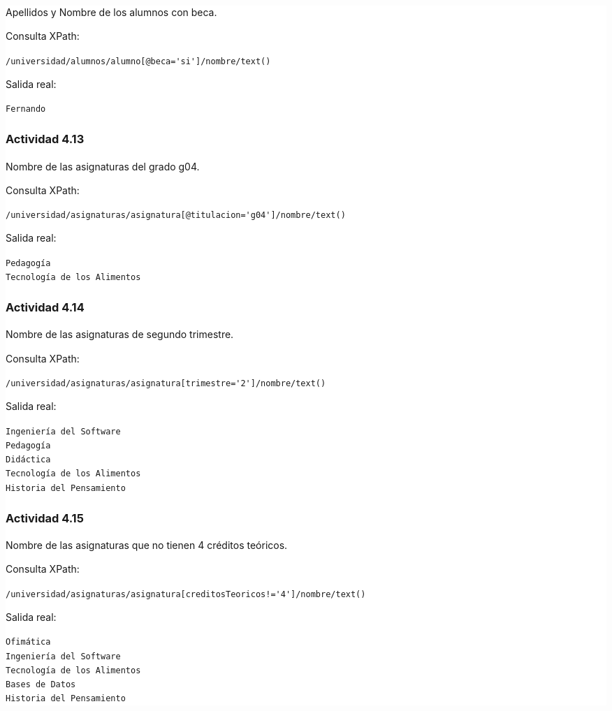 Apellidos y Nombre de los alumnos con beca.

Consulta XPath:

```xpath
/universidad/alumnos/alumno[@beca='si']/nombre/text()
```

Salida real:
```plaintext
Fernando
```

### Actividad 4.13

Nombre de las asignaturas del grado g04.

Consulta XPath:

```xpath
/universidad/asignaturas/asignatura[@titulacion='g04']/nombre/text()
```

Salida real:
```plaintext
Pedagogía
Tecnología de los Alimentos
```

### Actividad 4.14

Nombre de las asignaturas de segundo trimestre.

Consulta XPath:

```xpath
/universidad/asignaturas/asignatura[trimestre='2']/nombre/text()
```

Salida real:
```plaintext
Ingeniería del Software
Pedagogía
Didáctica
Tecnología de los Alimentos
Historia del Pensamiento
```

### Actividad 4.15

Nombre de las asignaturas que no tienen 4 créditos teóricos.

Consulta XPath:

```xpath
/universidad/asignaturas/asignatura[creditosTeoricos!='4']/nombre/text()
```

Salida real:
```plaintext
Ofimática
Ingeniería del Software
Tecnología de los Alimentos
Bases de Datos
Historia del Pensamiento
```
